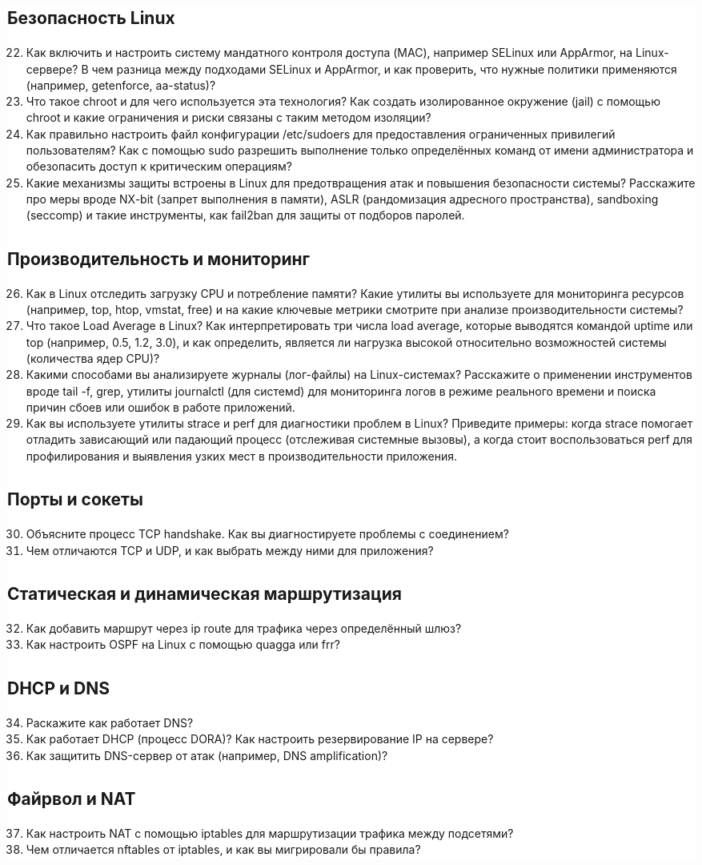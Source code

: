 ## Безопасность Linux

22. Как включить и настроить систему мандатного контроля доступа (MAC), например SELinux или AppArmor, на Linux-сервере? В чем разница между подходами SELinux и AppArmor, и как проверить, что нужные политики применяются (например, getenforce, aa-status)?
23. Что такое chroot и для чего используется эта технология? Как создать изолированное окружение (jail) с помощью chroot и какие ограничения и риски связаны с таким методом изоляции?
24. Как правильно настроить файл конфигурации /etc/sudoers для предоставления ограниченных привилегий пользователям? Как с помощью sudo разрешить выполнение только определённых команд от имени администратора и обезопасить доступ к критическим операциям?
25. Какие механизмы защиты встроены в Linux для предотвращения атак и повышения безопасности системы? Расскажите про меры вроде NX-bit (запрет выполнения в памяти), ASLR (рандомизация адресного пространства), sandboxing (seccomp) и такие инструменты, как fail2ban для защиты от подборов паролей.

## Производительность и мониторинг

26. Как в Linux отследить загрузку CPU и потребление памяти? Какие утилиты вы используете для мониторинга ресурсов (например, top, htop, vmstat, free) и на какие ключевые метрики смотрите при анализе производительности системы?
27. Что такое Load Average в Linux? Как интерпретировать три числа load average, которые выводятся командой uptime или top (например, 0.5, 1.2, 3.0), и как определить, является ли нагрузка высокой относительно возможностей системы (количества ядер CPU)?
28. Какими способами вы анализируете журналы (лог-файлы) на Linux-системах? Расскажите о применении инструментов вроде tail -f, grep, утилиты journalctl (для системd) для мониторинга логов в режиме реального времени и поиска причин сбоев или ошибок в работе приложений.
29. Как вы используете утилиты strace и perf для диагностики проблем в Linux? Приведите примеры: когда strace помогает отладить зависающий или падающий процесс (отслеживая системные вызовы), а когда стоит воспользоваться perf для профилирования и выявления узких мест в производительности приложения.

## Порты и сокеты

30. Объясните процесс TCP handshake. Как вы диагностируете проблемы с соединением?
31. Чем отличаются TCP и UDP, и как выбрать между ними для приложения?

## Статическая и динамическая маршрутизация

32. Как добавить маршрут через ip route для трафика через определённый шлюз?
33. Как настроить OSPF на Linux с помощью quagga или frr?

## DHCP и DNS

34. Раскажите как работает DNS?
35. Как работает DHCP (процесс DORA)? Как настроить резервирование IP на сервере?
36. Как защитить DNS-сервер от атак (например, DNS amplification)?

## Файрвол и NAT

37. Как настроить NAT с помощью iptables для маршрутизации трафика между подсетями?
38. Чем отличается nftables от iptables, и как вы мигрировали бы правила?
